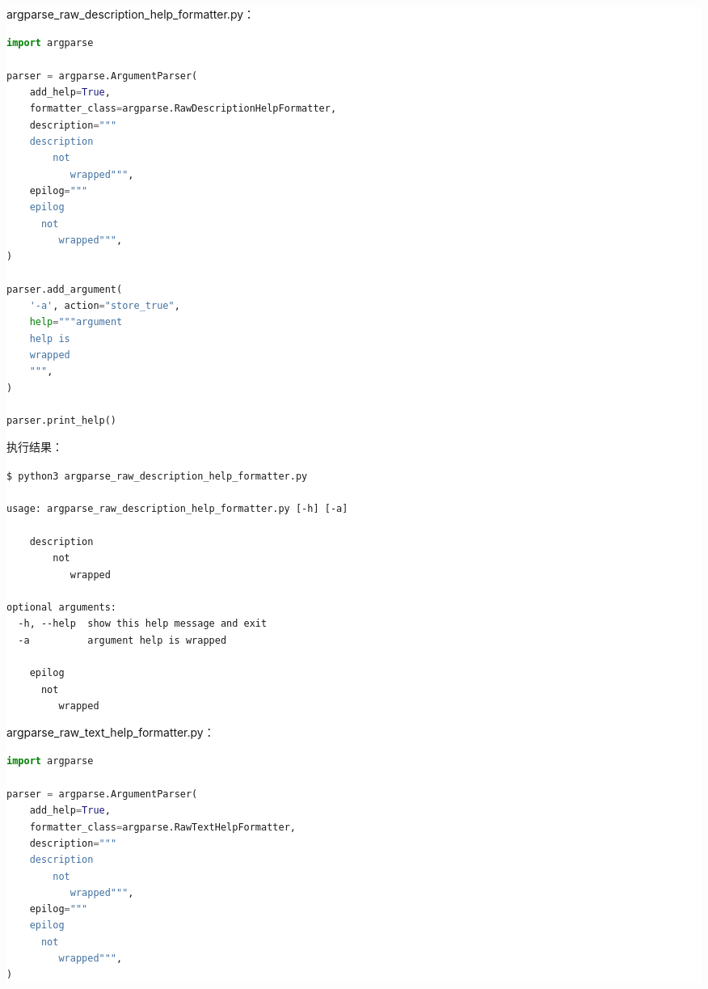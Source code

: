 argparse_raw_description_help_formatter.py：

````python
import argparse

parser = argparse.ArgumentParser(
    add_help=True,
    formatter_class=argparse.RawDescriptionHelpFormatter,
    description="""
    description
        not
           wrapped""",
    epilog="""
    epilog
      not
         wrapped""",
)

parser.add_argument(
    '-a', action="store_true",
    help="""argument
    help is
    wrapped
    """,
)

parser.print_help()
````

执行结果：

````shell
$ python3 argparse_raw_description_help_formatter.py

usage: argparse_raw_description_help_formatter.py [-h] [-a]

    description
        not
           wrapped

optional arguments:
  -h, --help  show this help message and exit
  -a          argument help is wrapped

    epilog
      not
         wrapped
````

argparse_raw_text_help_formatter.py：

````python
import argparse

parser = argparse.ArgumentParser(
    add_help=True,
    formatter_class=argparse.RawTextHelpFormatter,
    description="""
    description
        not
           wrapped""",
    epilog="""
    epilog
      not
         wrapped""",
)

````
